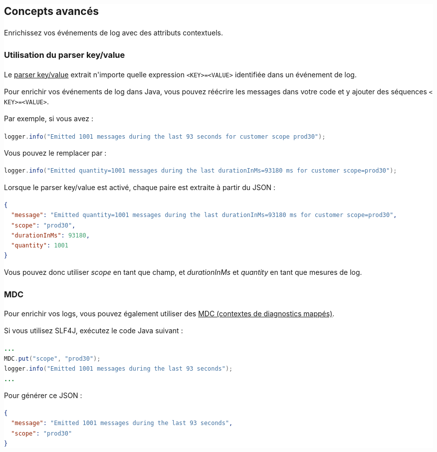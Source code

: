 ## Concepts avancés

Enrichissez vos événements de log avec des attributs contextuels.

### Utilisation du parser key/value

Le [parser key/value][13] extrait n'importe quelle expression `<KEY>=<VALUE>` identifiée dans un événement de log.

Pour enrichir vos événements de log dans Java, vous pouvez réécrire les messages dans votre code et y ajouter des séquences `<KEY>=<VALUE>`.

Par exemple, si vous avez :

```java
logger.info("Emitted 1001 messages during the last 93 seconds for customer scope prod30");
```

Vous pouvez le remplacer par :

```java
logger.info("Emitted quantity=1001 messages during the last durationInMs=93180 ms for customer scope=prod30");
```

Lorsque le parser key/value est activé, chaque paire est extraite à partir du JSON :

```json
{
  "message": "Emitted quantity=1001 messages during the last durationInMs=93180 ms for customer scope=prod30",
  "scope": "prod30",
  "durationInMs": 93180,
  "quantity": 1001
}
```

Vous pouvez donc utiliser *scope* en tant que champ, et *durationInMs* et *quantity* en tant que mesures de log.

### MDC

Pour enrichir vos logs, vous pouvez également utiliser des [MDC (contextes de diagnostics mappés)][1].

Si vous utilisez SLF4J, exécutez le code Java suivant :

```java
...
MDC.put("scope", "prod30");
logger.info("Emitted 1001 messages during the last 93 seconds");
...
```

Pour générer ce JSON :

```json
{
  "message": "Emitted 1001 messages during the last 93 seconds",
  "scope": "prod30"
}
```


[1]: http://www.slf4j.org/legacy.html#log4j-over-slf4j
[1]: https://github.com/logstash/logstash-logback-encoder
[1]: https://tinylog.org/v2/configuration/#json-writer
[1]: https://tinylog.org/v2/configuration/#json-writer
[1]: http://www.slf4j.org/legacy.html#log4j-over-slf4j
[2]: http://logback.qos.ch/translator/
[1]: http://www.slf4j.org/legacy.html#log4j-over-slf4j
[2]: http://logback.qos.ch/translator
[1]: http://logback.qos.ch/manual/mdc.html
[2]: /fr/logs/log_configuration/parsing
[3]: /fr/tracing/other_telemetry/connect_logs_and_traces/java/
[4]: /fr/agent/logs/?tab=tailfiles#activate-log-collection
[5]: /fr/agent/logs/?tab=tailfiles#custom-log-collection
[6]: /fr/agent/configuration/agent-configuration-files/?tab=agentv6v7#agent-configuration-directory
[7]: /fr/agent/configuration/agent-commands/?tab=agentv6v7#restart-the-agent
[8]: /fr/agent/configuration/agent-commands/?tab=agentv6v7#agent-status-and-information]
[9]: /fr/logs/log_configuration/parsing/?tab=matchers
[10]: /fr/logs/explorer/#overview
[11]: https://github.com/logstash/logstash-logback-encoder
[12]: https://github.com/logstash/logstash-logback-encoder#prefixsuffixseparator
[13]: /fr/logs/log_configuration/parsing/#key-value-or-logfmt
[14]: /fr/glossary/#tail